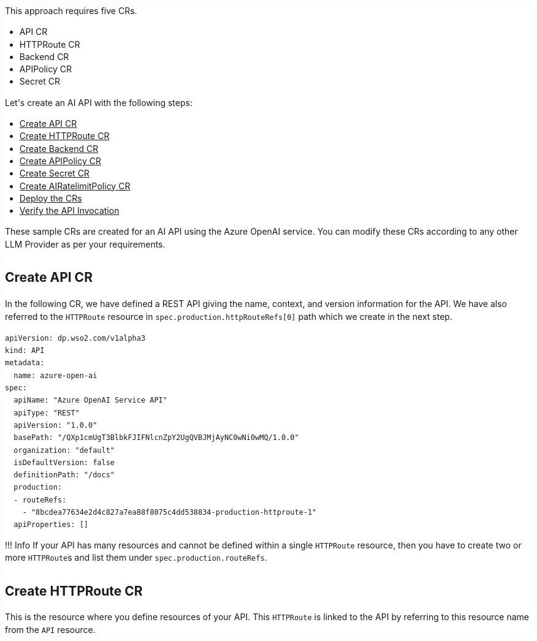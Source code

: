 This approach requires five CRs.

- API CR
- HTTPRoute CR
- Backend CR
- APIPolicy CR
- Secret CR

Let's create an AI API with the following steps:

- [Create API CR](#create-api-cr)
- [Create HTTPRoute CR](#create-httproute-cr)
- [Create Backend CR](#create-backend-cr)
- [Create APIPolicy CR](#create-apipolicy-cr)
- [Create Secret CR](#create-secret-cr)
- [Create AIRatelimitPolicy CR](#create-airatelimitpolicy-cr)
- [Deploy the CRs](#deploy-the-crs)
- [Verify the API Invocation](#verify-the-api-invocation)

These sample CRs are created for an AI API using the Azure OpenAI service. You can modify these CRs according to any other LLM Provider as per your requirements.

## Create API CR 

In the following CR, we have defined a REST API giving the name, context, and version information for the API. We have also referred to the `HTTPRoute` resource in `spec.production.httpRouteRefs[0]` path which we create in the next step.

```
apiVersion: dp.wso2.com/v1alpha3
kind: API
metadata:
  name: azure-open-ai
spec:
  apiName: "Azure OpenAI Service API"
  apiType: "REST"
  apiVersion: "1.0.0"
  basePath: "/QXp1cmUgT3BlbkFJIFNlcnZpY2UgQVBJMjAyNC0wNi0wMQ/1.0.0"
  organization: "default"
  isDefaultVersion: false
  definitionPath: "/docs"
  production:
  - routeRefs:
    - "8bcdea77634e2d4c827a7ea88f8075c4dd538834-production-httproute-1"
  apiProperties: []
```

!!! Info
    If your API has many resources and cannot be defined within a single `HTTPRoute` resource, then you have to create two or more `HTTPRoute`s and list them under `spec.production.routeRefs`.

## Create HTTPRoute CR

This is the resource where you define resources of your API. This `HTTPRoute` is linked to the API by referring to this resource name from the `API` resource.
